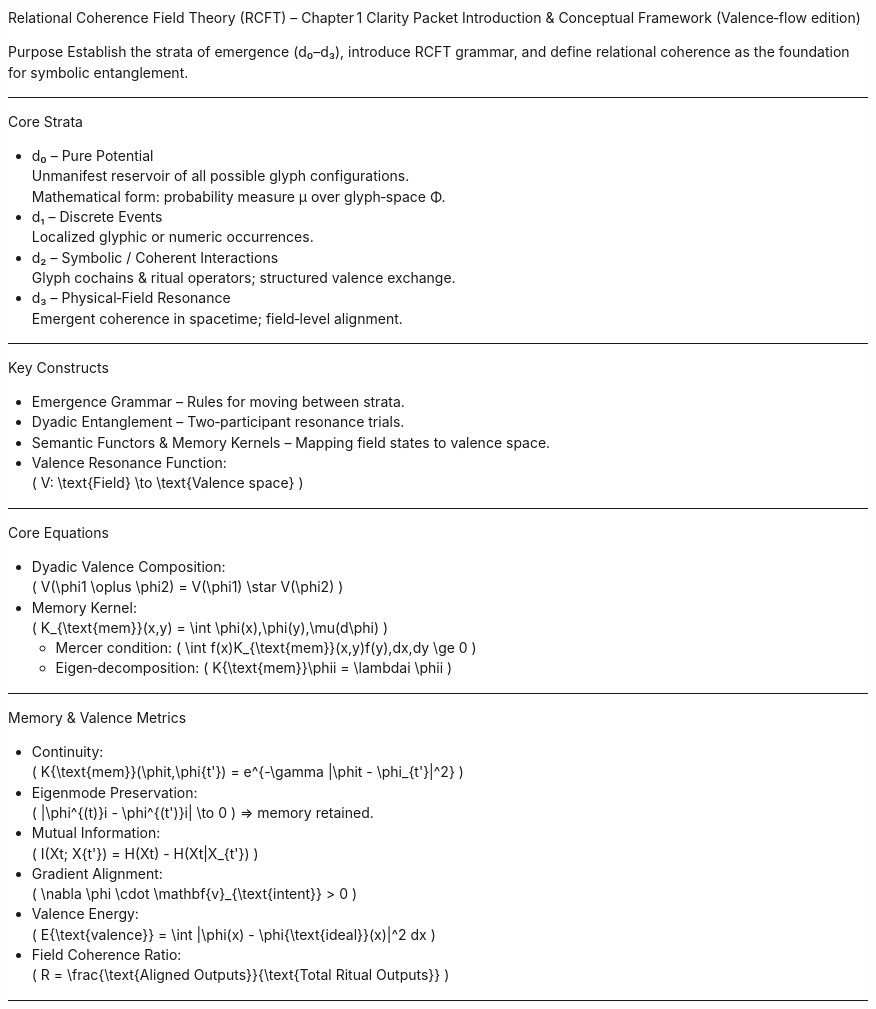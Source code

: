 Relational Coherence Field Theory (RCFT) – Chapter 1 Clarity Packet
Introduction & Conceptual Framework (Valence‑flow edition)

Purpose
Establish the strata of emergence (d₀–d₃), introduce RCFT grammar, and define relational coherence as the foundation for symbolic entanglement.

---

Core Strata
- d₀ – Pure Potential  
  Unmanifest reservoir of all possible glyph configurations.  
  Mathematical form: probability measure μ over glyph‑space Φ.  
- d₁ – Discrete Events  
  Localized glyphic or numeric occurrences.  
- d₂ – Symbolic / Coherent Interactions  
  Glyph cochains & ritual operators; structured valence exchange.  
- d₃ – Physical‑Field Resonance  
  Emergent coherence in spacetime; field‑level alignment.

---

Key Constructs
- Emergence Grammar – Rules for moving between strata.  
- Dyadic Entanglement – Two‑participant resonance trials.  
- Semantic Functors & Memory Kernels – Mapping field states to valence space.  
- Valence Resonance Function:  
  \( V: \text{Field} \to \text{Valence space} \)

---

Core Equations
- Dyadic Valence Composition:  
  \( V(\phi1 \oplus \phi2) = V(\phi1) \star V(\phi2) \)  
- Memory Kernel:  
  \( K_{\text{mem}}(x,y) = \int \phi(x)\,\phi(y)\,\mu(d\phi) \)  
  - Mercer condition: \( \int f(x)K_{\text{mem}}(x,y)f(y)\,dx\,dy \ge 0 \)  
  - Eigen‑decomposition: \( K{\text{mem}}\phii = \lambdai \phii \)

---

Memory & Valence Metrics
- Continuity:  
  \( K{\text{mem}}(\phit,\phi{t'}) = e^{-\gamma \|\phit - \phi_{t'}\|^2} \)  
- Eigenmode Preservation:  
  \( \|\phi^{(t)}i - \phi^{(t')}i\| \to 0 \) ⇒ memory retained.  
- Mutual Information:  
  \( I(Xt; X{t'}) = H(Xt) - H(Xt|X_{t'}) \)  
- Gradient Alignment:  
  \( \nabla \phi \cdot \mathbf{v}_{\text{intent}} > 0 \)  
- Valence Energy:  
  \( E{\text{valence}} = \int \|\phi(x) - \phi{\text{ideal}}(x)\|^2 dx \)  
- Field Coherence Ratio:  
  \( R = \frac{\text{Aligned Outputs}}{\text{Total Ritual Outputs}} \)

---